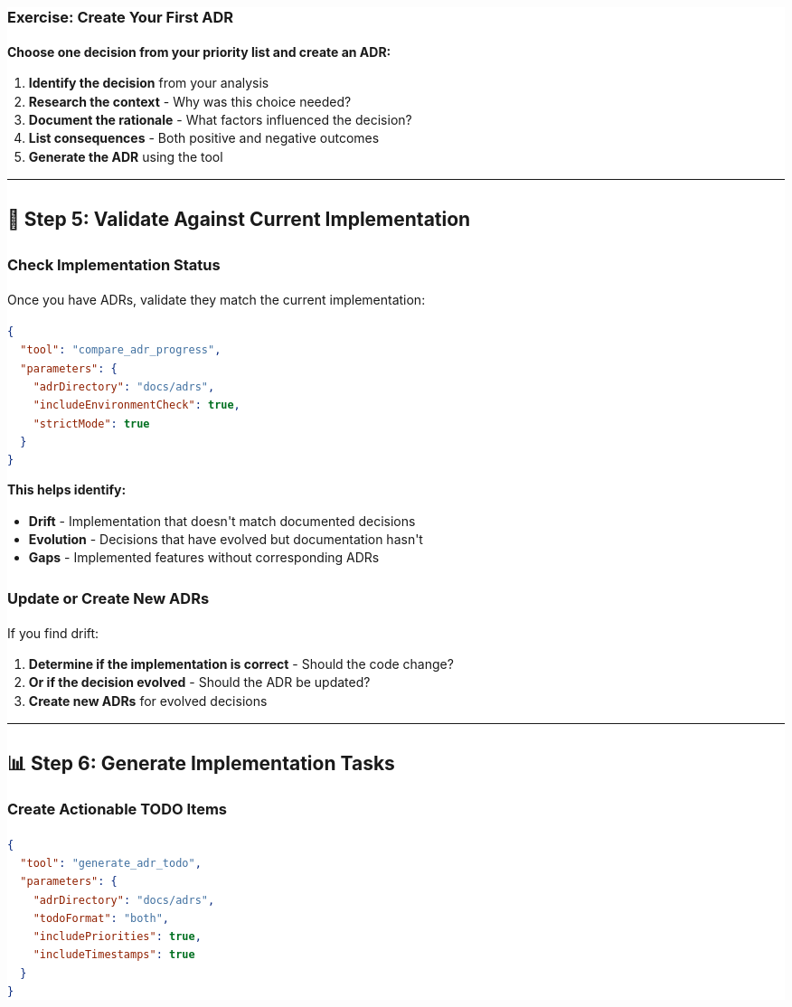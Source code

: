 ### Exercise: Create Your First ADR

**Choose one decision from your priority list and create an ADR:**

1. **Identify the decision** from your analysis
2. **Research the context** - Why was this choice needed?
3. **Document the rationale** - What factors influenced the decision?
4. **List consequences** - Both positive and negative outcomes
5. **Generate the ADR** using the tool

---

## 🔄 Step 5: Validate Against Current Implementation

### Check Implementation Status

Once you have ADRs, validate they match the current implementation:

```json
{
  "tool": "compare_adr_progress",
  "parameters": {
    "adrDirectory": "docs/adrs",
    "includeEnvironmentCheck": true,
    "strictMode": true
  }
}
```

**This helps identify:**

- **Drift** - Implementation that doesn't match documented decisions
- **Evolution** - Decisions that have evolved but documentation hasn't
- **Gaps** - Implemented features without corresponding ADRs

### Update or Create New ADRs

If you find drift:

1. **Determine if the implementation is correct** - Should the code change?
2. **Or if the decision evolved** - Should the ADR be updated?
3. **Create new ADRs** for evolved decisions

---

## 📊 Step 6: Generate Implementation Tasks

### Create Actionable TODO Items

```json
{
  "tool": "generate_adr_todo",
  "parameters": {
    "adrDirectory": "docs/adrs",
    "todoFormat": "both",
    "includePriorities": true,
    "includeTimestamps": true
  }
}
```
